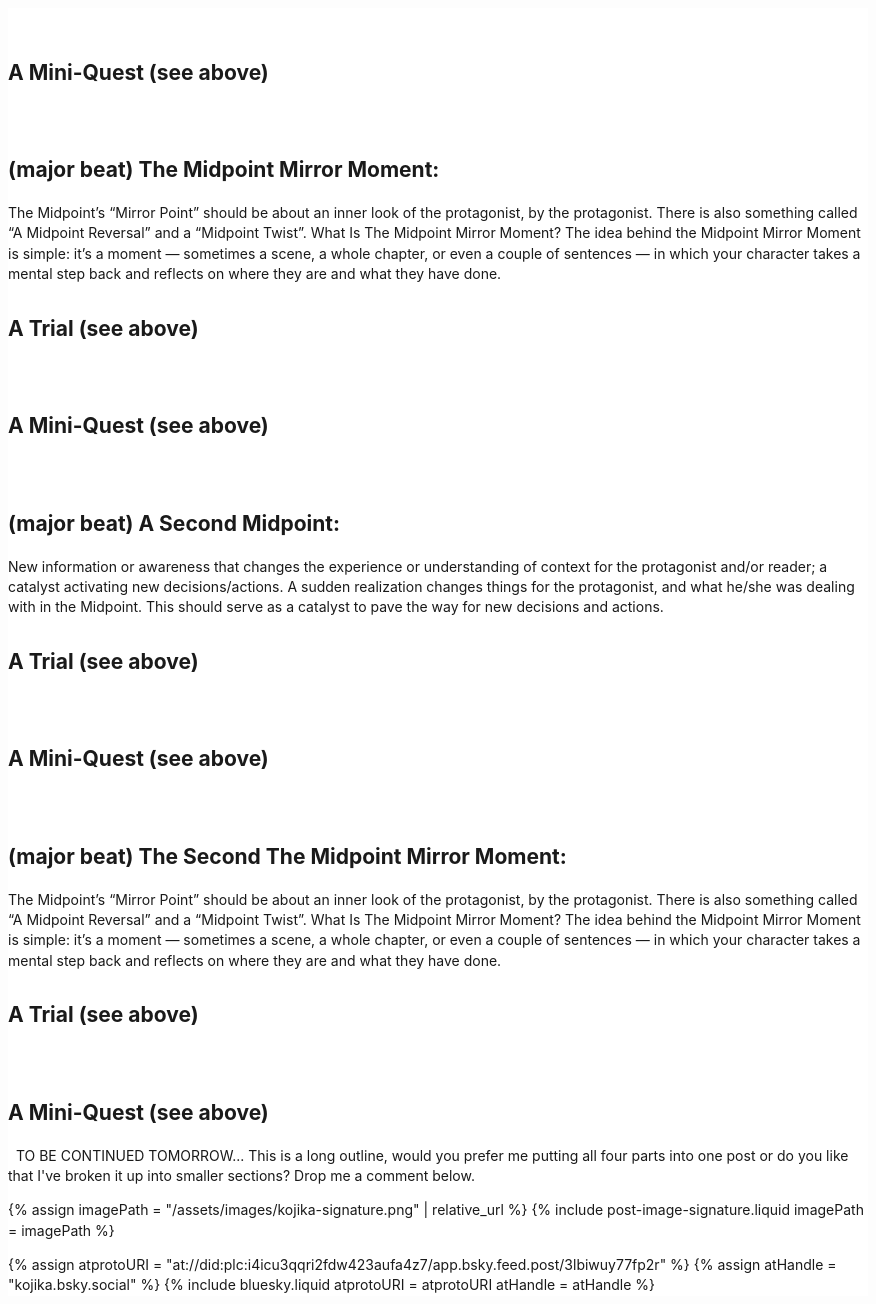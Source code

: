 &nbsp;
## A Mini-Quest (see above)
&nbsp;
## (major beat) The Midpoint Mirror Moment:
The Midpoint’s “Mirror Point” should be about an inner look of the protagonist, by the protagonist. There is also something called “A Midpoint Reversal” and a “Midpoint Twist”. What Is The Midpoint Mirror Moment? The idea behind the Midpoint Mirror Moment is simple: it’s a moment — sometimes a scene, a whole chapter, or even a couple of sentences — in which your character takes a mental step back and reflects on where they are and what they have done.
&nbsp;
## A Trial (see above)
&nbsp;
## A Mini-Quest (see above)
&nbsp;
## (major beat) A Second Midpoint:
New information or awareness that changes the experience or understanding of context for the protagonist and/or reader; a catalyst activating new decisions/actions. A sudden realization changes things for the protagonist, and what he/she was dealing with in the Midpoint. This should serve as a catalyst to pave the way for new decisions and actions.
&nbsp;
## A Trial (see above)
&nbsp;
## A Mini-Quest (see above)
&nbsp;
## (major beat) The Second The Midpoint Mirror Moment:
The Midpoint’s “Mirror Point” should be about an inner look of the protagonist, by the protagonist. There is also something called “A Midpoint Reversal” and a “Midpoint Twist”. What Is The Midpoint Mirror Moment? The idea behind the Midpoint Mirror Moment is simple: it’s a moment — sometimes a scene, a whole chapter, or even a couple of sentences — in which your character takes a mental step back and reflects on where they are and what they have done.
&nbsp;
## A Trial (see above)
&nbsp;
## A Mini-Quest (see above)
&nbsp;
TO BE CONTINUED TOMORROW...
This is a long outline, would you prefer me putting all four parts into one post or do you like that I've broken it up into smaller sections? Drop me a comment below.


{% assign imagePath = "/assets/images/kojika-signature.png" | relative_url %}
{% include post-image-signature.liquid imagePath = imagePath %}


{% assign atprotoURI = "at://did:plc:i4icu3qqri2fdw423aufa4z7/app.bsky.feed.post/3lbiwuy77fp2r" %}
{% assign atHandle = "kojika.bsky.social" %}
{% include bluesky.liquid atprotoURI = atprotoURI atHandle = atHandle %}